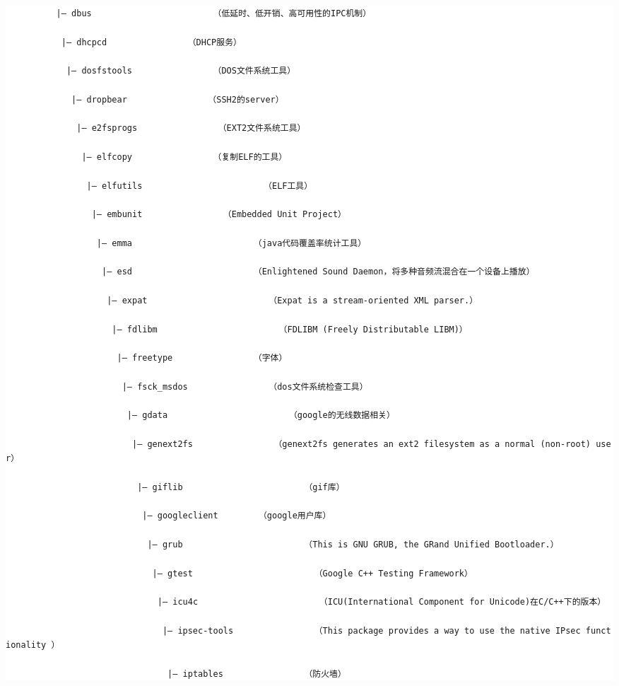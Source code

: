               |– dbus                        （低延时、低开销、高可用性的IPC机制）
              
               |– dhcpcd                （DHCP服务）
               
                |– dosfstools                （DOS文件系统工具）
                
                 |– dropbear                （SSH2的server）
                 
                  |– e2fsprogs                （EXT2文件系统工具）
                  
                   |– elfcopy                （复制ELF的工具）
                   
                    |– elfutils                        （ELF工具）
                    
                     |– embunit                （Embedded Unit Project）
                     
                      |– emma                        （java代码覆盖率统计工具）
                      
                       |– esd                        （Enlightened Sound Daemon，将多种音频流混合在一个设备上播放）
                       
                        |– expat                        （Expat is a stream-oriented XML parser.）
                        
                         |– fdlibm                        （FDLIBM (Freely Distributable LIBM)）
                         
                          |– freetype                （字体）
                          
                           |– fsck_msdos                （dos文件系统检查工具）
                           
                            |– gdata                        （google的无线数据相关）
                            
                             |– genext2fs                （genext2fs generates an ext2 filesystem as a normal (non-root) user）
                             
                              |– giflib                        （gif库）
                              
                               |– googleclient        （google用户库）
                               
                                |– grub                        （This is GNU GRUB, the GRand Unified Bootloader.）
                                
                                 |– gtest                        （Google C++ Testing Framework）
                                 
                                  |– icu4c                        （ICU(International Component for Unicode)在C/C++下的版本）
                                  
                                   |– ipsec-tools                （This package provides a way to use the native IPsec functionality ）
                                   
                                    |– iptables                （防火墙）
                                    